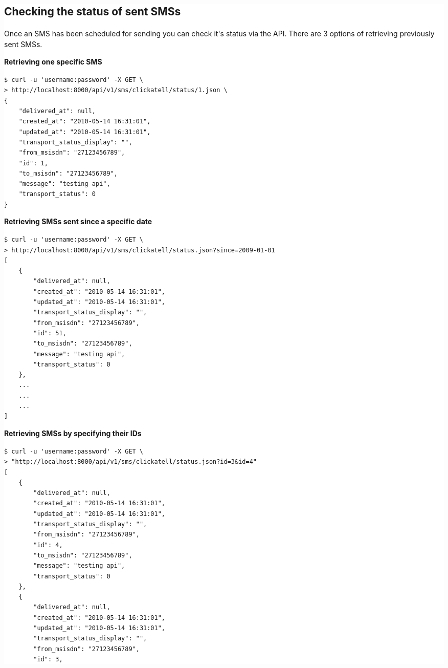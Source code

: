 Checking the status of sent SMSs
--------------------------------

Once an SMS has been scheduled for sending you can check it's status via the API. There are 3 options of retrieving previously sent SMSs.

**Retrieving one specific SMS**

    $ curl -u 'username:password' -X GET \
    > http://localhost:8000/api/v1/sms/clickatell/status/1.json \
    {
        "delivered_at": null, 
        "created_at": "2010-05-14 16:31:01", 
        "updated_at": "2010-05-14 16:31:01", 
        "transport_status_display": "", 
        "from_msisdn": "27123456789", 
        "id": 1, 
        "to_msisdn": "27123456789", 
        "message": "testing api", 
        "transport_status": 0
    }

**Retrieving SMSs sent since a specific date**

    $ curl -u 'username:password' -X GET \
    > http://localhost:8000/api/v1/sms/clickatell/status.json?since=2009-01-01
    [
        {
            "delivered_at": null, 
            "created_at": "2010-05-14 16:31:01", 
            "updated_at": "2010-05-14 16:31:01", 
            "transport_status_display": "", 
            "from_msisdn": "27123456789", 
            "id": 51, 
            "to_msisdn": "27123456789", 
            "message": "testing api", 
            "transport_status": 0
        }, 
        ...
        ...
        ...
    ]

**Retrieving SMSs by specifying their IDs**

    $ curl -u 'username:password' -X GET \
    > "http://localhost:8000/api/v1/sms/clickatell/status.json?id=3&id=4"
    [
        {
            "delivered_at": null, 
            "created_at": "2010-05-14 16:31:01", 
            "updated_at": "2010-05-14 16:31:01", 
            "transport_status_display": "", 
            "from_msisdn": "27123456789", 
            "id": 4, 
            "to_msisdn": "27123456789", 
            "message": "testing api", 
            "transport_status": 0
        }, 
        {
            "delivered_at": null, 
            "created_at": "2010-05-14 16:31:01", 
            "updated_at": "2010-05-14 16:31:01", 
            "transport_status_display": "", 
            "from_msisdn": "27123456789", 
            "id": 3, 